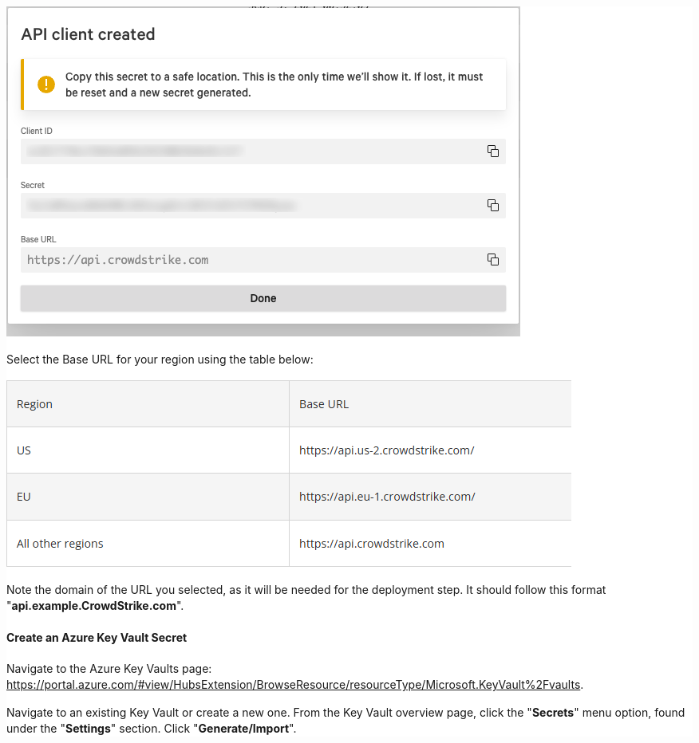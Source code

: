 ![CrowdStrike_Integration_OAuth_4](Images/CrowdStrike_Integration_OAuth_4.png)

Select the Base URL for your region using the table below:

![CrowdStrike_Integration_OAuth_5](Images/CrowdStrike_Integration_OAuth_5.png)

Note the domain of the URL you selected, as it will be needed for the deployment step. It should follow this format "**api.example.CrowdStrike.com**".

#### Create an Azure Key Vault Secret

Navigate to the Azure Key Vaults page: https://portal.azure.com/#view/HubsExtension/BrowseResource/resourceType/Microsoft.KeyVault%2Fvaults.

Navigate to an existing Key Vault or create a new one. From the Key Vault overview page, click the "**Secrets**" menu option, found under the "**Settings**" section. Click "**Generate/Import**".
